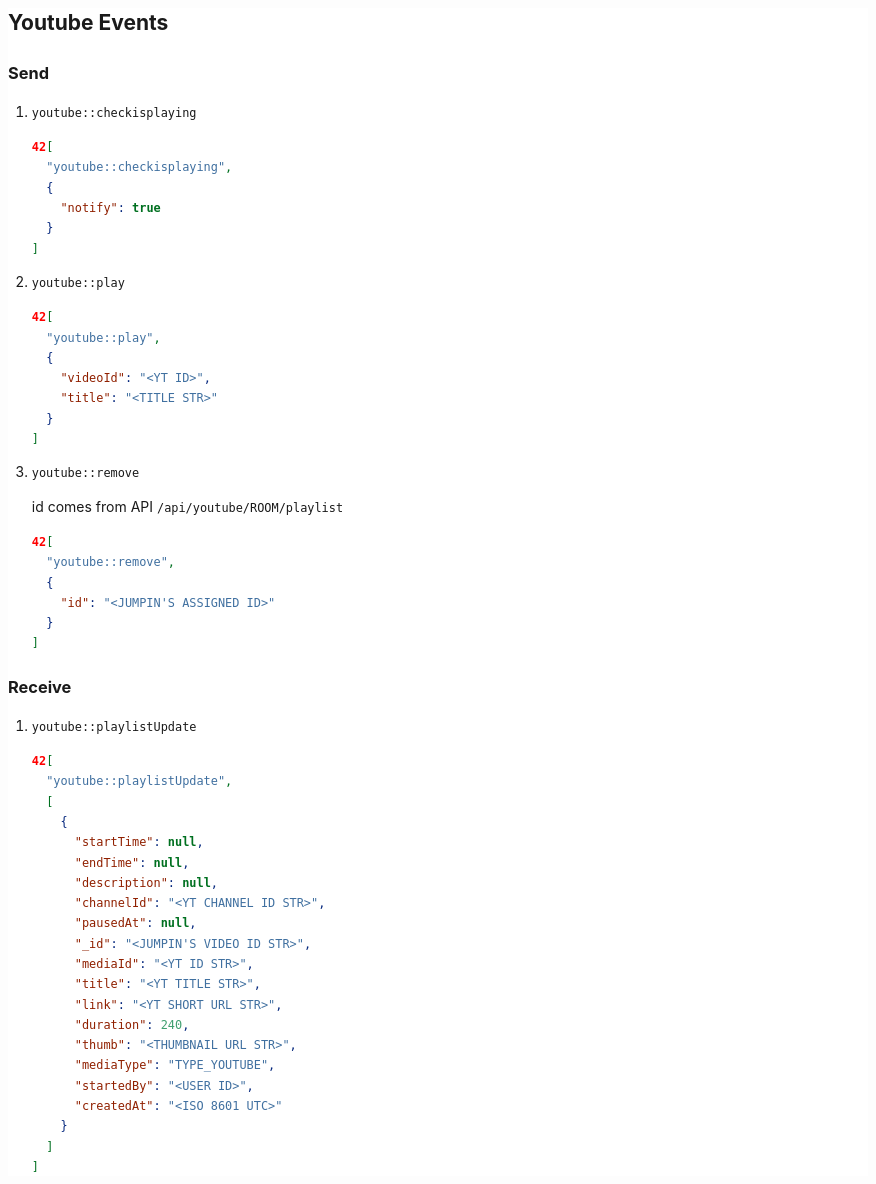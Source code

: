 ## Youtube Events<a id="sec-1-2"></a>

### Send<a id="sec-1-2-1"></a>

1.  `youtube::checkisplaying`

    ```json
    42[
      "youtube::checkisplaying",
      {
        "notify": true
      }
    ]
    ```

2.  `youtube::play`

    ```json
    42[
      "youtube::play",
      {
        "videoId": "<YT ID>",
        "title": "<TITLE STR>"
      }
    ]
    ```

3.  `youtube::remove`

    id comes from API `/api/youtube/ROOM/playlist`
    
    ```json
    42[
      "youtube::remove",
      {
        "id": "<JUMPIN'S ASSIGNED ID>"
      }
    ]
    ```

### Receive<a id="sec-1-2-2"></a>

1.  `youtube::playlistUpdate`

    ```json
    42[
      "youtube::playlistUpdate",
      [
        {
          "startTime": null,
          "endTime": null,
          "description": null,
          "channelId": "<YT CHANNEL ID STR>",
          "pausedAt": null,
          "_id": "<JUMPIN'S VIDEO ID STR>",
          "mediaId": "<YT ID STR>",
          "title": "<YT TITLE STR>",
          "link": "<YT SHORT URL STR>",
          "duration": 240,
          "thumb": "<THUMBNAIL URL STR>",
          "mediaType": "TYPE_YOUTUBE",
          "startedBy": "<USER ID>",
          "createdAt": "<ISO 8601 UTC>"
        }
      ]
    ]